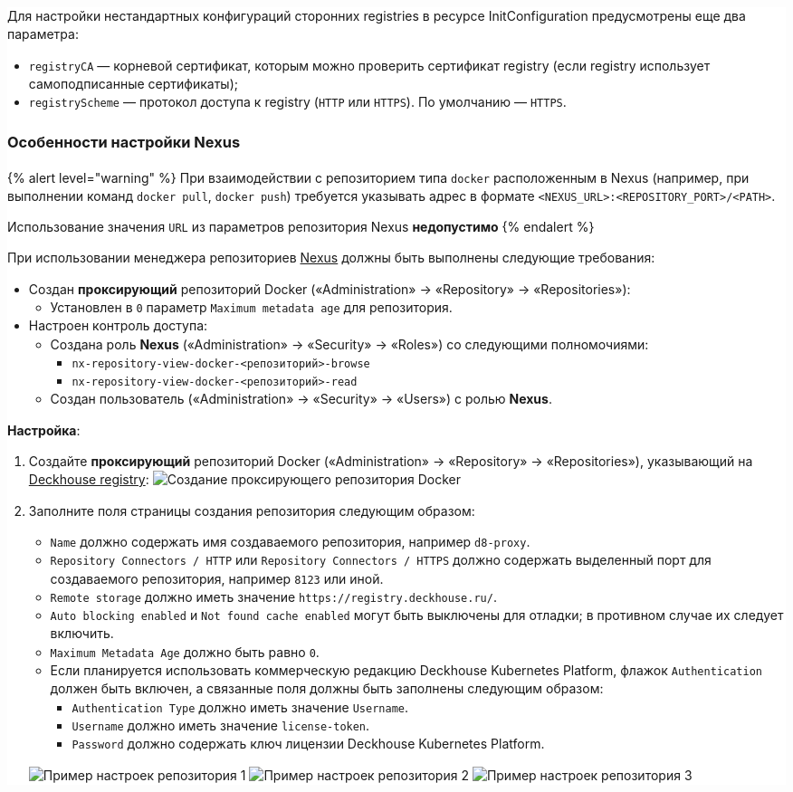 Для настройки нестандартных конфигураций сторонних registries в ресурсе InitConfiguration предусмотрены еще два параметра:

* `registryCA` — корневой сертификат, которым можно проверить сертификат registry (если registry использует самоподписанные сертификаты);
* `registryScheme` — протокол доступа к registry (`HTTP` или `HTTPS`). По умолчанию — `HTTPS`.

<div markdown="0" style="height: 0;" id="особенности-настройки-сторонних-registry"></div>

### Особенности настройки Nexus

{% alert level="warning" %}
При взаимодействии с репозиторием типа `docker` расположенным в Nexus (например, при выполнении команд `docker pull`, `docker push`) требуется указывать адрес в формате `<NEXUS_URL>:<REPOSITORY_PORT>/<PATH>`.

Использование значения `URL` из параметров репозитория Nexus **недопустимо**
{% endalert %}

При использовании менеджера репозиториев [Nexus](https://github.com/sonatype/nexus-public) должны быть выполнены следующие требования:

* Создан **проксирующий** репозиторий Docker («Administration» → «Repository» → «Repositories»):
  * Установлен в `0` параметр `Maximum metadata age` для репозитория.
* Настроен контроль доступа:
  * Создана роль **Nexus** («Administration» → «Security» → «Roles») со следующими полномочиями:
    * `nx-repository-view-docker-<репозиторий>-browse`
    * `nx-repository-view-docker-<репозиторий>-read`
  * Создан пользователь («Administration» → «Security» → «Users») с ролью **Nexus**.

**Настройка**:

1. Создайте **проксирующий** репозиторий Docker («Administration» → «Repository» → «Repositories»), указывающий на [Deckhouse registry](https://registry.deckhouse.ru/):
   ![Создание проксирующего репозитория Docker](../images/registry/nexus/nexus-repository.png)

1. Заполните поля страницы создания репозитория следующим образом:
   * `Name` должно содержать имя создаваемого репозитория, например `d8-proxy`.
   * `Repository Connectors / HTTP` или `Repository Connectors / HTTPS` должно содержать выделенный порт для создаваемого репозитория, например `8123` или иной.
   * `Remote storage` должно иметь значение `https://registry.deckhouse.ru/`.
   * `Auto blocking enabled` и `Not found cache enabled` могут быть выключены для отладки; в противном случае их следует включить.
   * `Maximum Metadata Age` должно быть равно `0`.
   * Если планируется использовать коммерческую редакцию Deckhouse Kubernetes Platform, флажок `Authentication` должен быть включен, а связанные поля должны быть заполнены следующим образом:
     * `Authentication Type` должно иметь значение `Username`.
     * `Username` должно иметь значение `license-token`.
     * `Password` должно содержать ключ лицензии Deckhouse Kubernetes Platform.

    ![Пример настроек репозитория 1](../images/registry/nexus/nexus-repo-example-1.png)
    ![Пример настроек репозитория 2](../images/registry/nexus/nexus-repo-example-2.png)
    ![Пример настроек репозитория 3](../images/registry/nexus/nexus-repo-example-3.png)
